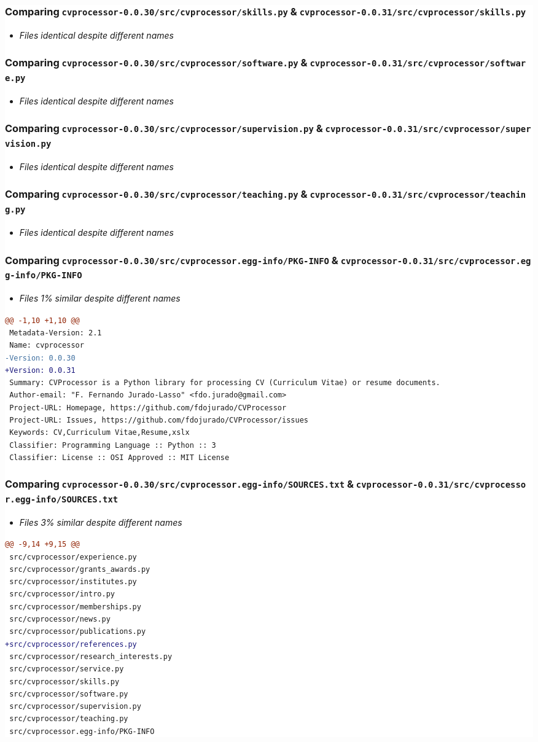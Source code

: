 ### Comparing `cvprocessor-0.0.30/src/cvprocessor/skills.py` & `cvprocessor-0.0.31/src/cvprocessor/skills.py`

 * *Files identical despite different names*

### Comparing `cvprocessor-0.0.30/src/cvprocessor/software.py` & `cvprocessor-0.0.31/src/cvprocessor/software.py`

 * *Files identical despite different names*

### Comparing `cvprocessor-0.0.30/src/cvprocessor/supervision.py` & `cvprocessor-0.0.31/src/cvprocessor/supervision.py`

 * *Files identical despite different names*

### Comparing `cvprocessor-0.0.30/src/cvprocessor/teaching.py` & `cvprocessor-0.0.31/src/cvprocessor/teaching.py`

 * *Files identical despite different names*

### Comparing `cvprocessor-0.0.30/src/cvprocessor.egg-info/PKG-INFO` & `cvprocessor-0.0.31/src/cvprocessor.egg-info/PKG-INFO`

 * *Files 1% similar despite different names*

```diff
@@ -1,10 +1,10 @@
 Metadata-Version: 2.1
 Name: cvprocessor
-Version: 0.0.30
+Version: 0.0.31
 Summary: CVProcessor is a Python library for processing CV (Curriculum Vitae) or resume documents.
 Author-email: "F. Fernando Jurado-Lasso" <fdo.jurado@gmail.com>
 Project-URL: Homepage, https://github.com/fdojurado/CVProcessor
 Project-URL: Issues, https://github.com/fdojurado/CVProcessor/issues
 Keywords: CV,Curriculum Vitae,Resume,xslx
 Classifier: Programming Language :: Python :: 3
 Classifier: License :: OSI Approved :: MIT License
```

### Comparing `cvprocessor-0.0.30/src/cvprocessor.egg-info/SOURCES.txt` & `cvprocessor-0.0.31/src/cvprocessor.egg-info/SOURCES.txt`

 * *Files 3% similar despite different names*

```diff
@@ -9,14 +9,15 @@
 src/cvprocessor/experience.py
 src/cvprocessor/grants_awards.py
 src/cvprocessor/institutes.py
 src/cvprocessor/intro.py
 src/cvprocessor/memberships.py
 src/cvprocessor/news.py
 src/cvprocessor/publications.py
+src/cvprocessor/references.py
 src/cvprocessor/research_interests.py
 src/cvprocessor/service.py
 src/cvprocessor/skills.py
 src/cvprocessor/software.py
 src/cvprocessor/supervision.py
 src/cvprocessor/teaching.py
 src/cvprocessor.egg-info/PKG-INFO
```

